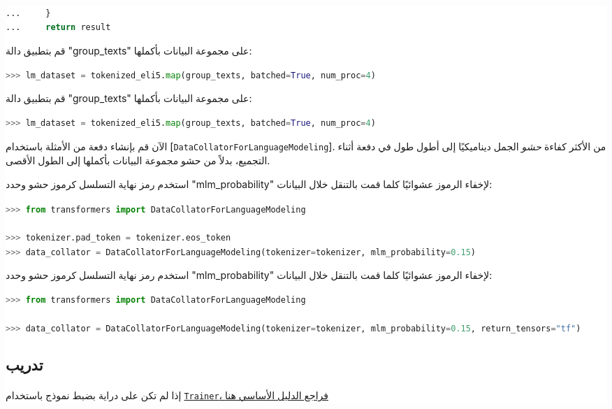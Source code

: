 ```py
...     }
...     return result
```

قم بتطبيق دالة "group_texts" على مجموعة البيانات بأكملها:

```py
>>> lm_dataset = tokenized_eli5.map(group_texts, batched=True, num_proc=4)
```
قم بتطبيق دالة "group_texts" على مجموعة البيانات بأكملها:

```py
>>> lm_dataset = tokenized_eli5.map(group_texts, batched=True, num_proc=4)
```

الآن قم بإنشاء دفعة من الأمثلة باستخدام [`DataCollatorForLanguageModeling`]. من الأكثر كفاءة *حشو* الجمل ديناميكيًا إلى أطول طول في دفعة أثناء التجميع، بدلاً من حشو مجموعة البيانات بأكملها إلى الطول الأقصى.

<frameworkcontent>
<pt>

استخدم رمز نهاية التسلسل كرموز حشو وحدد "mlm_probability" لإخفاء الرموز عشوائيًا كلما قمت بالتنقل خلال البيانات:

```py
>>> from transformers import DataCollatorForLanguageModeling

>>> tokenizer.pad_token = tokenizer.eos_token
>>> data_collator = DataCollatorForLanguageModeling(tokenizer=tokenizer, mlm_probability=0.15)
```
</pt>
<tf>

استخدم رمز نهاية التسلسل كرموز حشو وحدد "mlm_probability" لإخفاء الرموز عشوائيًا كلما قمت بالتنقل خلال البيانات:

```py
>>> from transformers import DataCollatorForLanguageModeling

>>> data_collator = DataCollatorForLanguageModeling(tokenizer=tokenizer, mlm_probability=0.15, return_tensors="tf")
```
</tf>
</frameworkcontent>

## تدريب

<frameworkcontent>
<pt>
<Tip>

إذا لم تكن على دراية بضبط نموذج باستخدام [`Trainer`، فراجع الدليل الأساسي هنا](../training#train-with-pytorch-trainer)

</Tip>

